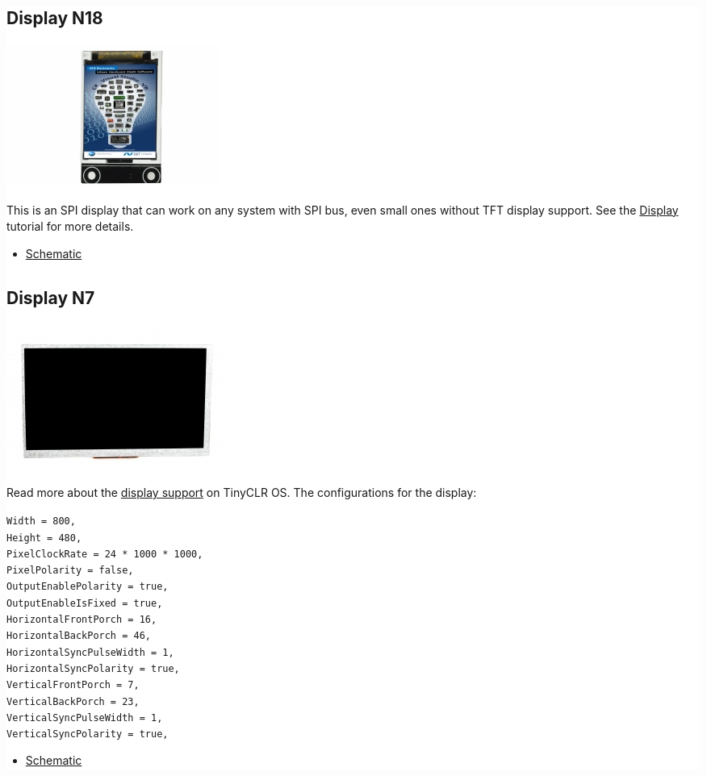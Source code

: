 ## Display N18
![Display N18](images/modules/display-n18.jpg)

This is an SPI display that can work on any system with SPI bus, even small ones without TFT display support.
See the [Display](../../../software/tinyclr/tutorials/display.md) tutorial for more details.
* [Schematic](http://files.ghielectronics.com/downloads/Schematics/Gadgeteer/Display%20N18%20Module%20Schematic.pdf)

## Display N7
![Display N7](images/modules/display-n7.jpg)

Read more about the [display support](../../../software/tinyclr/tutorials/display.md) on TinyCLR OS.
The configurations for the display:
```
Width = 800,
Height = 480,
PixelClockRate = 24 * 1000 * 1000,
PixelPolarity = false,
OutputEnablePolarity = true,
OutputEnableIsFixed = true,
HorizontalFrontPorch = 16,
HorizontalBackPorch = 46,
HorizontalSyncPulseWidth = 1,
HorizontalSyncPolarity = true,
VerticalFrontPorch = 7,
VerticalBackPorch = 23,
VerticalSyncPulseWidth = 1,
VerticalSyncPolarity = true,
```
* [Schematic](http://files.ghielectronics.com/downloads/Schematics/Gadgeteer/Display%20N7%20Module%20Schematic.pdf)
